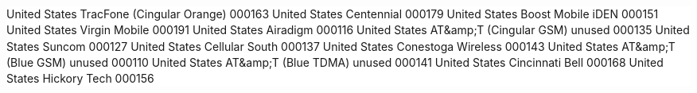 <tr>
<td> United States</td>
<td> TracFone (Cingular Orange)</td>
<td> 000163</td>
</tr>
<tr>
<td> United States</td>
<td> Centennial</td>
<td> 000179</td>
</tr>
<tr>
<td> United States</td>
<td> Boost Mobile iDEN</td>
<td> 000151</td>
</tr>
<tr>
<td> United States</td>
<td> Virgin Mobile</td>
<td> 000191</td>
</tr>
<tr>
<td> United States</td>
<td> Airadigm</td>
<td> 000116</td>
</tr>
<tr>
<td> United States</td>
<td> AT&amp;amp;T (Cingular GSM) unused</td>
<td> 000135</td>
</tr>
<tr>
<td> United States</td>
<td> Suncom</td>
<td> 000127</td>
</tr>
<tr>
<td> United States</td>
<td> Cellular South</td>
<td> 000137</td>
</tr>
<tr>
<td> United States</td>
<td> Conestoga Wireless</td>
<td> 000143</td>
</tr>
<tr>
<td> United States</td>
<td> AT&amp;amp;T (Blue GSM) unused</td>
<td> 000110</td>
</tr>
<tr>
<td> United States</td>
<td> AT&amp;amp;T (Blue TDMA) unused</td>
<td> 000141</td>
</tr>
<tr>
<td> United States</td>
<td> Cincinnati Bell</td>
<td> 000168</td>
</tr>
<tr>
<td> United States</td>
<td> Hickory Tech</td>
<td> 000156</td>